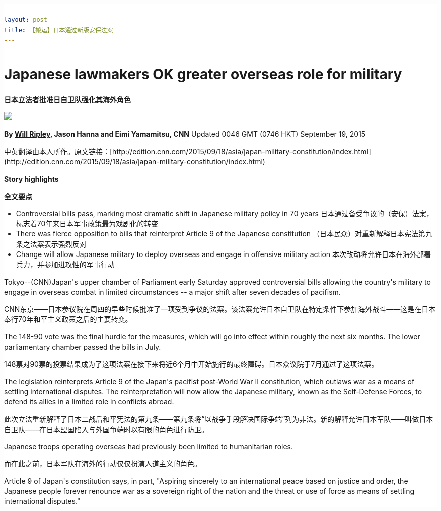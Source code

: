 ```yaml
---
layout: post
title: 【搬运】日本通过新版安保法案
---
```


# Japanese lawmakers OK greater overseas role for military

**日本立法者批准日自卫队强化其海外角色**

![](http://i2.cdn.turner.com/cnnnext/dam/assets/141218022339-will-ripley-profile-small-11.jpg)

**By [Will Ripley](http://edition.cnn.com/profiles/will-ripley), Jason Hanna and Eimi Yamamitsu, CNN**
Updated 0046 GMT (0746 HKT) September 19, 2015

中英翻译由本人所作。原文链接：[http://edition.cnn.com/2015/09/18/asia/japan-military-constitution/index.html](http://edition.cnn.com/2015/09/18/asia/japan-military-constitution/index.html)

**Story highlights**

**全文要点**

*   Controversial bills pass, marking most dramatic shift in Japanese military policy in 70 years
日本通过备受争议的（安保）法案，标志着70年来日本军事政策最为戏剧化的转变
*   There was fierce opposition to bills that reinterpret Article 9 of the Japanese constitution
（日本民众）对重新解释日本宪法第九条之法案表示强烈反对
*   Change will allow Japanese military to deploy overseas and engage in offensive military action
本次改动将允许日本在海外部署兵力，并参加进攻性的军事行动

Tokyo--(CNN)Japan's upper chamber of Parliament early Saturday approved controversial bills allowing the country's military to engage in overseas combat in limited circumstances -- a major shift after seven decades of pacifism.

CNN东京——日本参议院在周四的早些时候批准了一项受到争议的法案。该法案允许日本自卫队在特定条件下参加海外战斗——这是在日本奉行70年和平主义政策之后的主要转变。

The 148-90 vote was the final hurdle for the measures, which will go into effect within roughly the next six months. The lower parliamentary chamber passed the bills in July.

148票对90票的投票结果成为了这项法案在接下来将近6个月中开始施行的最终障碍。日本众议院于7月通过了这项法案。

The legislation reinterprets Article 9 of the Japan's pacifist post-World War II constitution, which outlaws war as a means of settling international disputes. The reinterpretation will now allow the Japanese military, known as the Self-Defense Forces, to defend its allies in a limited role in conflicts abroad.

此次立法重新解释了日本二战后和平宪法的第九条——第九条将“以战争手段解决国际争端”列为非法。新的解释允许日本军队——叫做日本自卫队——在日本盟国陷入与外国争端时以有限的角色进行防卫。

Japanese troops operating overseas had previously been limited to humanitarian roles.

而在此之前，日本军队在海外的行动仅仅扮演人道主义的角色。

Article 9 of Japan's constitution says, in part, "Aspiring sincerely to an international peace based on justice and order, the Japanese people forever renounce war as a sovereign right of the nation and the threat or use of force as means of settling international disputes."
